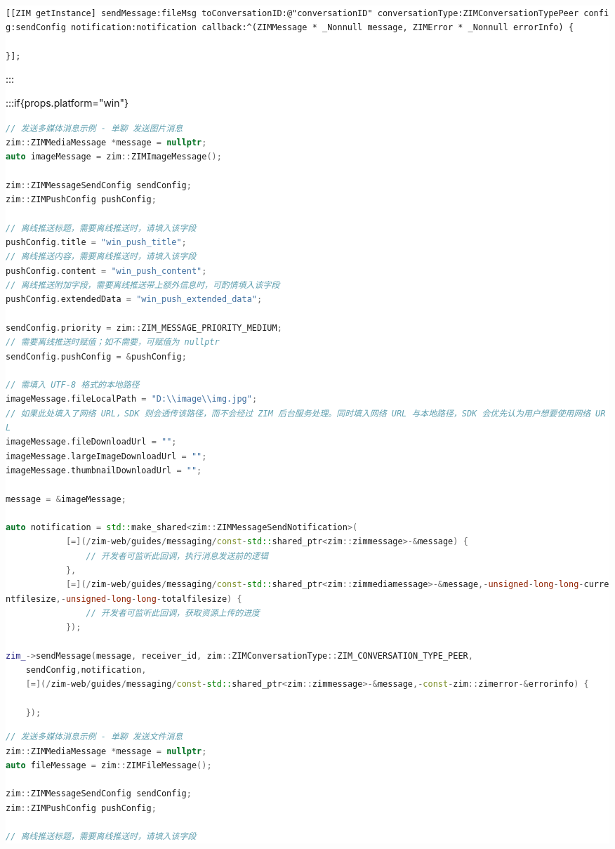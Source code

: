 ```objc title="文件"
[[ZIM getInstance] sendMessage:fileMsg toConversationID:@"conversationID" conversationType:ZIMConversationTypePeer config:sendConfig notification:notification callback:^(ZIMMessage * _Nonnull message, ZIMError * _Nonnull errorInfo) {
        
}];
```
</CodeGroup>
:::

:::if{props.platform="win"}
<CodeGroup>
```cpp title="图片"
// 发送多媒体消息示例 - 单聊 发送图片消息
zim::ZIMMediaMessage *message = nullptr;
auto imageMessage = zim::ZIMImageMessage();

zim::ZIMMessageSendConfig sendConfig;
zim::ZIMPushConfig pushConfig;

// 离线推送标题，需要离线推送时，请填入该字段
pushConfig.title = "win_push_title";
// 离线推送内容，需要离线推送时，请填入该字段
pushConfig.content = "win_push_content";
// 离线推送附加字段，需要离线推送带上额外信息时，可酌情填入该字段
pushConfig.extendedData = "win_push_extended_data";

sendConfig.priority = zim::ZIM_MESSAGE_PRIORITY_MEDIUM;
// 需要离线推送时赋值；如不需要，可赋值为 nullptr
sendConfig.pushConfig = &pushConfig;

// 需填入 UTF-8 格式的本地路径
imageMessage.fileLocalPath = "D:\\image\\img.jpg";
// 如果此处填入了网络 URL，SDK 则会透传该路径，而不会经过 ZIM 后台服务处理。同时填入网络 URL 与本地路径，SDK 会优先认为用户想要使用网络 URL
imageMessage.fileDownloadUrl = "";
imageMessage.largeImageDownloadUrl = "";
imageMessage.thumbnailDownloadUrl = "";

message = &imageMessage;

auto notification = std::make_shared<zim::ZIMMessageSendNotification>(
            [=](/zim-web/guides/messaging/const-std::shared_ptr<zim::zimmessage>-&message) { 
                // 开发者可监听此回调，执行消息发送前的逻辑
            },
            [=](/zim-web/guides/messaging/const-std::shared_ptr<zim::zimmediamessage>-&message,-unsigned-long-long-currentfilesize,-unsigned-long-long-totalfilesize) { 
                // 开发者可监听此回调，获取资源上传的进度
            });

zim_->sendMessage(message, receiver_id, zim::ZIMConversationType::ZIM_CONVERSATION_TYPE_PEER,
    sendConfig,notification,
    [=](/zim-web/guides/messaging/const-std::shared_ptr<zim::zimmessage>-&message,-const-zim::zimerror-&errorinfo) {
        
    });
```
```cpp title="文件"
// 发送多媒体消息示例 - 单聊 发送文件消息
zim::ZIMMediaMessage *message = nullptr;
auto fileMessage = zim::ZIMFileMessage();

zim::ZIMMessageSendConfig sendConfig;
zim::ZIMPushConfig pushConfig;

// 离线推送标题，需要离线推送时，请填入该字段
```